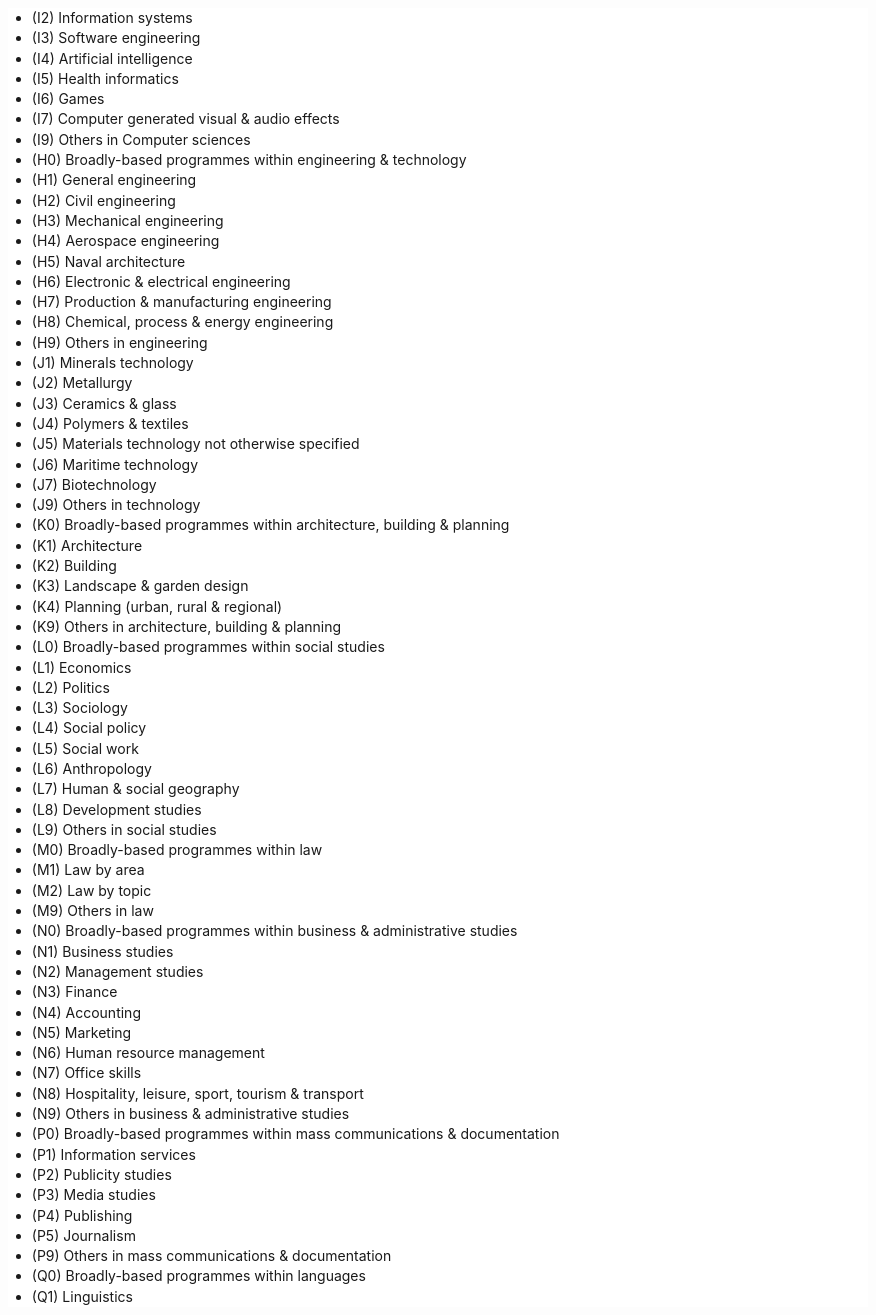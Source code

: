 * (I2) Information systems
* (I3) Software engineering
* (I4) Artificial intelligence
* (I5) Health informatics
* (I6) Games
* (I7) Computer generated visual & audio effects
* (I9) Others in Computer sciences
* (H0) Broadly-based programmes within engineering & technology
* (H1) General engineering
* (H2) Civil engineering
* (H3) Mechanical engineering
* (H4) Aerospace engineering
* (H5) Naval architecture
* (H6) Electronic & electrical engineering
* (H7) Production & manufacturing engineering
* (H8) Chemical, process & energy engineering
* (H9) Others in engineering
* (J1) Minerals technology
* (J2) Metallurgy
* (J3) Ceramics & glass
* (J4) Polymers & textiles
* (J5) Materials technology not otherwise specified
* (J6) Maritime technology
* (J7) Biotechnology
* (J9) Others in technology
* (K0) Broadly-based programmes within architecture, building & planning
* (K1) Architecture
* (K2) Building
* (K3) Landscape & garden design
* (K4) Planning (urban, rural & regional)
* (K9) Others in architecture, building & planning
* (L0) Broadly-based programmes within social studies
* (L1) Economics
* (L2) Politics
* (L3) Sociology
* (L4) Social policy
* (L5) Social work
* (L6) Anthropology
* (L7) Human & social geography
* (L8) Development studies
* (L9) Others in social studies
* (M0) Broadly-based programmes within law
* (M1) Law by area
* (M2) Law by topic
* (M9) Others in law
* (N0) Broadly-based programmes within business & administrative studies
* (N1) Business studies
* (N2) Management studies
* (N3) Finance
* (N4) Accounting
* (N5) Marketing
* (N6) Human resource management
* (N7) Office skills
* (N8) Hospitality, leisure, sport, tourism & transport
* (N9) Others in business & administrative studies
* (P0) Broadly-based programmes within mass communications & documentation
* (P1) Information services
* (P2) Publicity studies
* (P3) Media studies
* (P4) Publishing
* (P5) Journalism
* (P9) Others in mass communications & documentation
* (Q0) Broadly-based programmes within languages
* (Q1) Linguistics